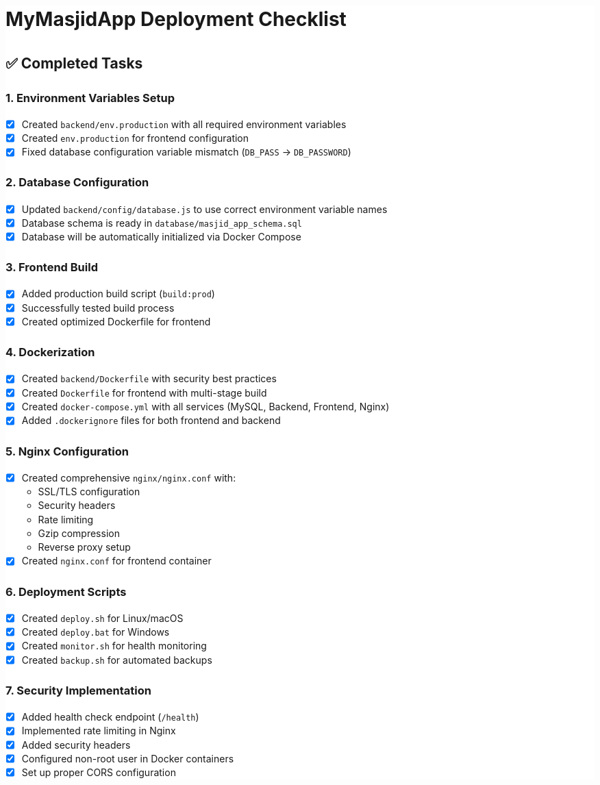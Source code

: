# MyMasjidApp Deployment Checklist

## ✅ Completed Tasks

### 1. Environment Variables Setup
- [x] Created `backend/env.production` with all required environment variables
- [x] Created `env.production` for frontend configuration
- [x] Fixed database configuration variable mismatch (`DB_PASS` → `DB_PASSWORD`)

### 2. Database Configuration
- [x] Updated `backend/config/database.js` to use correct environment variable names
- [x] Database schema is ready in `database/masjid_app_schema.sql`
- [x] Database will be automatically initialized via Docker Compose

### 3. Frontend Build
- [x] Added production build script (`build:prod`)
- [x] Successfully tested build process
- [x] Created optimized Dockerfile for frontend

### 4. Dockerization
- [x] Created `backend/Dockerfile` with security best practices
- [x] Created `Dockerfile` for frontend with multi-stage build
- [x] Created `docker-compose.yml` with all services (MySQL, Backend, Frontend, Nginx)
- [x] Added `.dockerignore` files for both frontend and backend

### 5. Nginx Configuration
- [x] Created comprehensive `nginx/nginx.conf` with:
  - SSL/TLS configuration
  - Security headers
  - Rate limiting
  - Gzip compression
  - Reverse proxy setup
- [x] Created `nginx.conf` for frontend container

### 6. Deployment Scripts
- [x] Created `deploy.sh` for Linux/macOS
- [x] Created `deploy.bat` for Windows
- [x] Created `monitor.sh` for health monitoring
- [x] Created `backup.sh` for automated backups

### 7. Security Implementation
- [x] Added health check endpoint (`/health`)
- [x] Implemented rate limiting in Nginx
- [x] Added security headers
- [x] Configured non-root user in Docker containers
- [x] Set up proper CORS configuration
